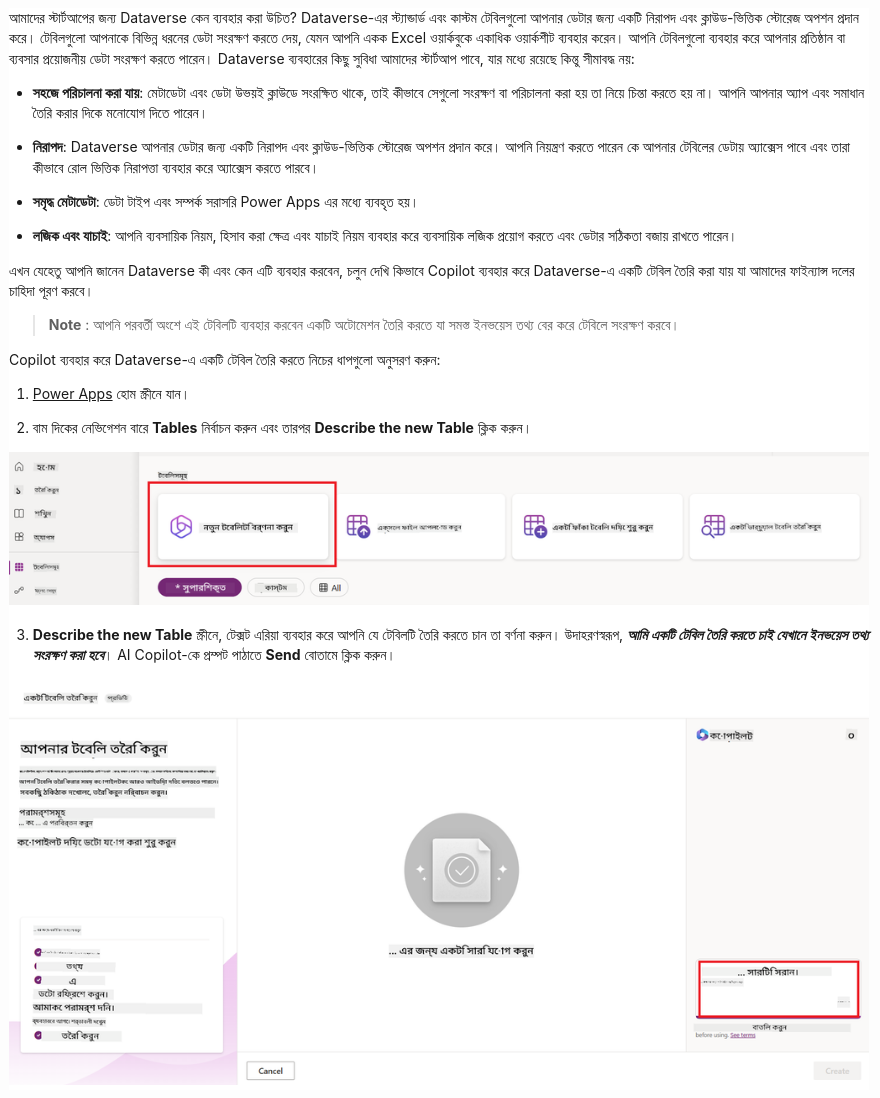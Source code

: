 আমাদের স্টার্টআপের জন্য Dataverse কেন ব্যবহার করা উচিত? Dataverse-এর স্ট্যান্ডার্ড এবং কাস্টম টেবিলগুলো আপনার ডেটার জন্য একটি নিরাপদ এবং ক্লাউড-ভিত্তিক স্টোরেজ অপশন প্রদান করে। টেবিলগুলো আপনাকে বিভিন্ন ধরনের ডেটা সংরক্ষণ করতে দেয়, যেমন আপনি একক Excel ওয়ার্কবুকে একাধিক ওয়ার্কশীট ব্যবহার করেন। আপনি টেবিলগুলো ব্যবহার করে আপনার প্রতিষ্ঠান বা ব্যবসার প্রয়োজনীয় ডেটা সংরক্ষণ করতে পারেন। Dataverse ব্যবহারের কিছু সুবিধা আমাদের স্টার্টআপ পাবে, যার মধ্যে রয়েছে কিন্তু সীমাবদ্ধ নয়:
- **সহজে পরিচালনা করা যায়**: মেটাডেটা এবং ডেটা উভয়ই ক্লাউডে সংরক্ষিত থাকে, তাই কীভাবে সেগুলো সংরক্ষণ বা পরিচালনা করা হয় তা নিয়ে চিন্তা করতে হয় না। আপনি আপনার অ্যাপ এবং সমাধান তৈরি করার দিকে মনোযোগ দিতে পারেন।

- **নিরাপদ**: Dataverse আপনার ডেটার জন্য একটি নিরাপদ এবং ক্লাউড-ভিত্তিক স্টোরেজ অপশন প্রদান করে। আপনি নিয়ন্ত্রণ করতে পারেন কে আপনার টেবিলের ডেটায় অ্যাক্সেস পাবে এবং তারা কীভাবে রোল ভিত্তিক নিরাপত্তা ব্যবহার করে অ্যাক্সেস করতে পারবে।

- **সমৃদ্ধ মেটাডেটা**: ডেটা টাইপ এবং সম্পর্ক সরাসরি Power Apps এর মধ্যে ব্যবহৃত হয়।

- **লজিক এবং যাচাই**: আপনি ব্যবসায়িক নিয়ম, হিসাব করা ক্ষেত্র এবং যাচাই নিয়ম ব্যবহার করে ব্যবসায়িক লজিক প্রয়োগ করতে এবং ডেটার সঠিকতা বজায় রাখতে পারেন।

এখন যেহেতু আপনি জানেন Dataverse কী এবং কেন এটি ব্যবহার করবেন, চলুন দেখি কিভাবে Copilot ব্যবহার করে Dataverse-এ একটি টেবিল তৈরি করা যায় যা আমাদের ফাইন্যান্স দলের চাহিদা পূরণ করবে।

> **Note** : আপনি পরবর্তী অংশে এই টেবিলটি ব্যবহার করবেন একটি অটোমেশন তৈরি করতে যা সমস্ত ইনভয়েস তথ্য বের করে টেবিলে সংরক্ষণ করবে।

Copilot ব্যবহার করে Dataverse-এ একটি টেবিল তৈরি করতে নিচের ধাপগুলো অনুসরণ করুন:

1. [Power Apps](https://make.powerapps.com?WT.mc_id=academic-105485-koreyst) হোম স্ক্রীনে যান।

2. বাম দিকের নেভিগেশন বারে **Tables** নির্বাচন করুন এবং তারপর **Describe the new Table** ক্লিক করুন।

![Select new table](../../../translated_images/describe-new-table.0792373eb757281e3c5f542f84cad3b5208bfe0e5c4a7786dd2bd31aa848a23c.bn.png)

3. **Describe the new Table** স্ক্রীনে, টেক্সট এরিয়া ব্যবহার করে আপনি যে টেবিলটি তৈরি করতে চান তা বর্ণনা করুন। উদাহরণস্বরূপ, **_আমি একটি টেবিল তৈরি করতে চাই যেখানে ইনভয়েস তথ্য সংরক্ষণ করা হবে_**। AI Copilot-কে প্রম্পট পাঠাতে **Send** বোতামে ক্লিক করুন।

![Describe the table](../../../translated_images/copilot-chat-prompt-dataverse.feb2f81e5872b9d2b05d45d11bb6830e0f2ef6a2d4742413bc9a1e50a45bbb89.bn.png)

